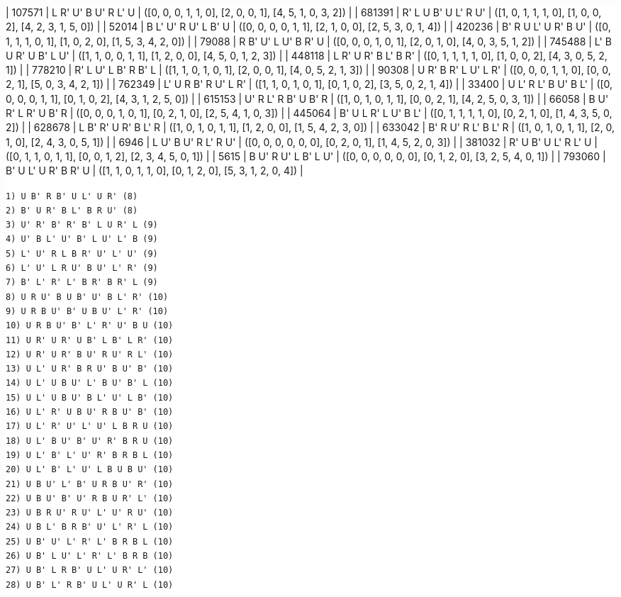 | 107571 | L R' U' B U' R L' U | ([0, 0, 0, 1, 1, 0], [2, 0, 0, 1], [4, 5, 1, 0, 3, 2]) |
| 681391 | R' L U B' U L' R U' | ([1, 0, 1, 1, 1, 0], [1, 0, 0, 2], [4, 2, 3, 1, 5, 0]) |
| 52014 | B L' U' R U' L B' U | ([0, 0, 0, 0, 1, 1], [2, 1, 0, 0], [2, 5, 3, 0, 1, 4]) |
| 420236 | B' R U L' U R' B U' | ([0, 1, 1, 1, 0, 1], [1, 0, 2, 0], [1, 5, 3, 4, 2, 0]) |
| 79088 | R B' U' L U' B R' U | ([0, 0, 0, 1, 0, 1], [2, 0, 1, 0], [4, 0, 3, 5, 1, 2]) |
| 745488 | L' B U R' U B' L U' | ([1, 1, 0, 0, 1, 1], [1, 2, 0, 0], [4, 5, 0, 1, 2, 3]) |
| 448118 | L R' U R' B L' B R' | ([0, 1, 1, 1, 1, 0], [1, 0, 0, 2], [4, 3, 0, 5, 2, 1]) |
| 778210 | R' L U' L B' R B' L | ([1, 1, 0, 1, 0, 1], [2, 0, 0, 1], [4, 0, 5, 2, 1, 3]) |
| 90308 | U R' B R' L U' L R' | ([0, 0, 0, 1, 1, 0], [0, 0, 2, 1], [5, 0, 3, 4, 2, 1]) |
| 762349 | L' U R B' R U' L R' | ([1, 1, 0, 1, 0, 1], [0, 1, 0, 2], [3, 5, 0, 2, 1, 4]) |
| 33400 | U L' R L' B U' B L' | ([0, 0, 0, 0, 1, 1], [0, 1, 0, 2], [4, 3, 1, 2, 5, 0]) |
| 615153 | U' R L' R B' U B' R | ([1, 0, 1, 0, 1, 1], [0, 0, 2, 1], [4, 2, 5, 0, 3, 1]) |
| 66058 | B U' R' L R' U B' R | ([0, 0, 0, 1, 0, 1], [0, 2, 1, 0], [2, 5, 4, 1, 0, 3]) |
| 445064 | B' U L R' L U' B L' | ([0, 1, 1, 1, 1, 0], [0, 2, 1, 0], [1, 4, 3, 5, 0, 2]) |
| 628678 | L B' R' U R' B L' R | ([1, 0, 1, 0, 1, 1], [1, 2, 0, 0], [1, 5, 4, 2, 3, 0]) |
| 633042 | B' R U' R L' B L' R | ([1, 0, 1, 0, 1, 1], [2, 0, 1, 0], [2, 4, 3, 0, 5, 1]) |
| 6946 | L U' B U' R L' R U' | ([0, 0, 0, 0, 0, 0], [0, 2, 0, 1], [1, 4, 5, 2, 0, 3]) |
| 381032 | R' U B' U L' R L' U | ([0, 1, 1, 0, 1, 1], [0, 0, 1, 2], [2, 3, 4, 5, 0, 1]) |
| 5615 | B U' R U' L B' L U' | ([0, 0, 0, 0, 0, 0], [0, 1, 2, 0], [3, 2, 5, 4, 0, 1]) |
| 793060 | B' U L' U R' B R' U | ([1, 1, 0, 1, 1, 0], [0, 1, 2, 0], [5, 3, 1, 2, 0, 4]) |


```
1) U B' R B' U L' U R' (8)
2) B' U R' B L' B R U' (8)
3) U' R' B' R' B' L U R' L (9)
4) U' B L' U' B' L U' L' B (9)
5) L' U' R L B R' U' L' U' (9)
6) L' U' L R U' B U' L' R' (9)
7) B' L' R' L' B R' B R' L (9)
8) U R U' B U B' U' B L' R' (10)
9) U R B U' B' U B U' L' R' (10)
10) U R B U' B' L' R' U' B U (10)
11) U R' U R' U B' L B' L R' (10)
12) U R' U R' B U' R U' R L' (10)
13) U L' U R' B R U' B U' B' (10)
14) U L' U B U' L' B U' B' L (10)
15) U L' U B U' B L' U' L B' (10)
16) U L' R' U B U' R B U' B' (10)
17) U L' R' U' L' U' L B R U (10)
18) U L' B U' B' U' R' B R U (10)
19) U L' B' L' U' R' B R B L (10)
20) U L' B' L' U' L B U B U' (10)
21) U B U' L' B' U R B U' R' (10)
22) U B U' B' U' R B U R' L' (10)
23) U B R U' R U' L' U' R U' (10)
24) U B L' B R B' U' L' R' L (10)
25) U B' U' L' R' L' B R B L (10)
26) U B' L U' L' R' L' B R B (10)
27) U B' L R B' U L' U R' L' (10)
28) U B' L' R B' U L' U R' L (10)
```
